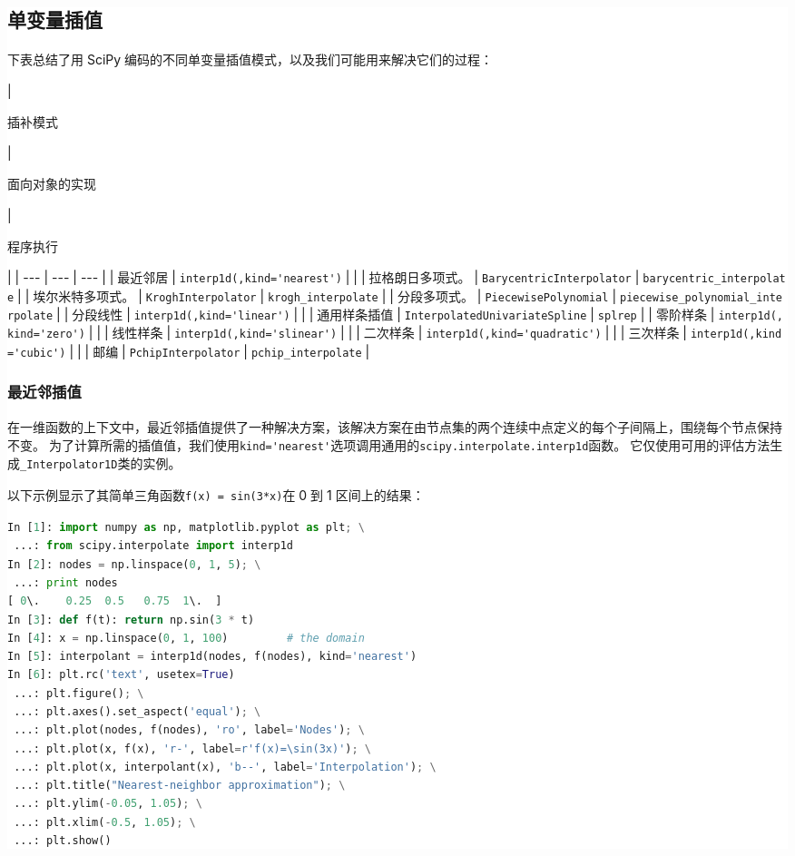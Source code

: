 ## 单变量插值

下表总结了用 SciPy 编码的不同单变量插值模式，以及我们可能用来解决它们的过程：

<colgroup><col> <col> <col></colgroup> 
| 

插补模式

 | 

面向对象的实现

 | 

程序执行

 |
| --- | --- | --- |
| 最近邻居 | `interp1d(,kind='nearest')` |  |
| 拉格朗日多项式。 | `BarycentricInterpolator` | `barycentric_interpolate` |
| 埃尔米特多项式。 | `KroghInterpolator` | `krogh_interpolate` |
| 分段多项式。 | `PiecewisePolynomial` | `piecewise_polynomial_interpolate` |
| 分段线性 | `interp1d(,kind='linear')` |  |
| 通用样条插值 | `InterpolatedUnivariateSpline` | `splrep` |
| 零阶样条 | `interp1d(,kind='zero')` |  |
| 线性样条 | `interp1d(,kind='slinear')` |  |
| 二次样条 | `interp1d(,kind='quadratic')` |  |
| 三次样条 | `interp1d(,kind='cubic')` |  |
| 邮编 | `PchipInterpolator` | `pchip_interpolate` |

### 最近邻插值

在一维函数的上下文中，最近邻插值提供了一种解决方案，该解决方案在由节点集的两个连续中点定义的每个子间隔上，围绕每个节点保持不变。 为了计算所需的插值值，我们使用`kind='nearest'`选项调用通用的`scipy.interpolate.interp1d`函数。 它仅使用可用的评估方法生成`_Interpolator1D`类的实例。

以下示例显示了其简单三角函数`f(x) = sin(3*x)`在 0 到 1 区间上的结果：

```py
In [1]: import numpy as np, matplotlib.pyplot as plt; \
 ...: from scipy.interpolate import interp1d
In [2]: nodes = np.linspace(0, 1, 5); \
 ...: print nodes
[ 0\.    0.25  0.5   0.75  1\.  ]
In [3]: def f(t): return np.sin(3 * t)
In [4]: x = np.linspace(0, 1, 100)         # the domain
In [5]: interpolant = interp1d(nodes, f(nodes), kind='nearest')
In [6]: plt.rc('text', usetex=True)
 ...: plt.figure(); \
 ...: plt.axes().set_aspect('equal'); \
 ...: plt.plot(nodes, f(nodes), 'ro', label='Nodes'); \
 ...: plt.plot(x, f(x), 'r-', label=r'f(x)=\sin(3x)'); \
 ...: plt.plot(x, interpolant(x), 'b--', label='Interpolation'); \
 ...: plt.title("Nearest-neighbor approximation"); \
 ...: plt.ylim(-0.05, 1.05); \
 ...: plt.xlim(-0.5, 1.05); \
 ...: plt.show()

```
